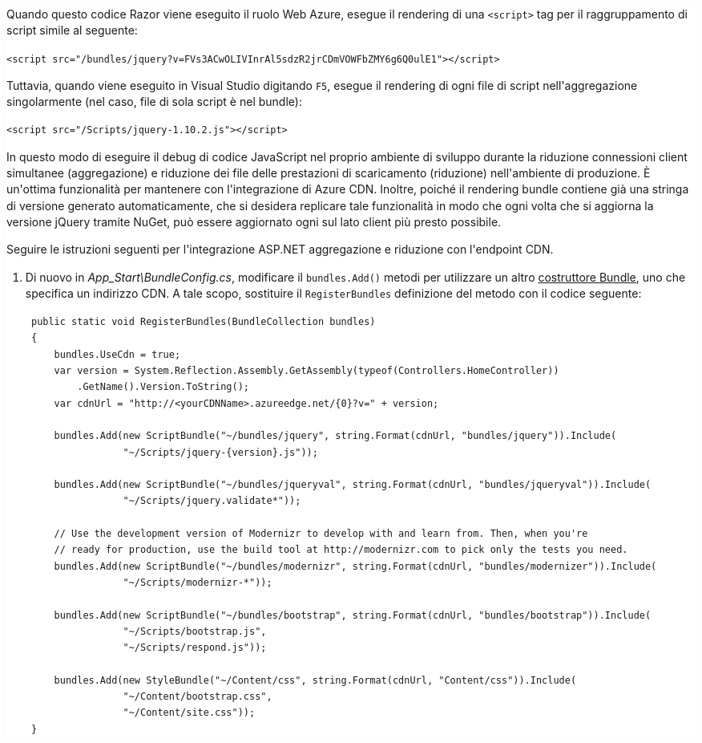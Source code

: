 Quando questo codice Razor viene eseguito il ruolo Web Azure, esegue il rendering di una `<script>` tag per il raggruppamento di script simile al seguente:

    <script src="/bundles/jquery?v=FVs3ACwOLIVInrAl5sdzR2jrCDmVOWFbZMY6g6Q0ulE1"></script>

Tuttavia, quando viene eseguito in Visual Studio digitando `F5`, esegue il rendering di ogni file di script nell'aggregazione singolarmente (nel caso, file di sola script è nel bundle):

    <script src="/Scripts/jquery-1.10.2.js"></script>

In questo modo di eseguire il debug di codice JavaScript nel proprio ambiente di sviluppo durante la riduzione connessioni client simultanee (aggregazione) e riduzione dei file delle prestazioni di scaricamento (riduzione) nell'ambiente di produzione. È un'ottima funzionalità per mantenere con l'integrazione di Azure CDN. Inoltre, poiché il rendering bundle contiene già una stringa di versione generato automaticamente, che si desidera replicare tale funzionalità in modo che ogni volta che si aggiorna la versione jQuery tramite NuGet, può essere aggiornato ogni sul lato client più presto possibile.

Seguire le istruzioni seguenti per l'integrazione ASP.NET aggregazione e riduzione con l'endpoint CDN.

1. Di nuovo in *App_Start\BundleConfig.cs*, modificare il `bundles.Add()` metodi per utilizzare un altro [costruttore Bundle](http://msdn.microsoft.com/library/jj646464.aspx), uno che specifica un indirizzo CDN. A tale scopo, sostituire il `RegisterBundles` definizione del metodo con il codice seguente:  

        public static void RegisterBundles(BundleCollection bundles)
        {
            bundles.UseCdn = true;
            var version = System.Reflection.Assembly.GetAssembly(typeof(Controllers.HomeController))
                .GetName().Version.ToString();
            var cdnUrl = "http://<yourCDNName>.azureedge.net/{0}?v=" + version;

            bundles.Add(new ScriptBundle("~/bundles/jquery", string.Format(cdnUrl, "bundles/jquery")).Include(
                        "~/Scripts/jquery-{version}.js"));

            bundles.Add(new ScriptBundle("~/bundles/jqueryval", string.Format(cdnUrl, "bundles/jqueryval")).Include(
                        "~/Scripts/jquery.validate*"));

            // Use the development version of Modernizr to develop with and learn from. Then, when you're
            // ready for production, use the build tool at http://modernizr.com to pick only the tests you need.
            bundles.Add(new ScriptBundle("~/bundles/modernizr", string.Format(cdnUrl, "bundles/modernizer")).Include(
                        "~/Scripts/modernizr-*"));

            bundles.Add(new ScriptBundle("~/bundles/bootstrap", string.Format(cdnUrl, "bundles/bootstrap")).Include(
                        "~/Scripts/bootstrap.js",
                        "~/Scripts/respond.js"));

            bundles.Add(new StyleBundle("~/Content/css", string.Format(cdnUrl, "Content/css")).Include(
                        "~/Content/bootstrap.css",
                        "~/Content/site.css"));
        }
